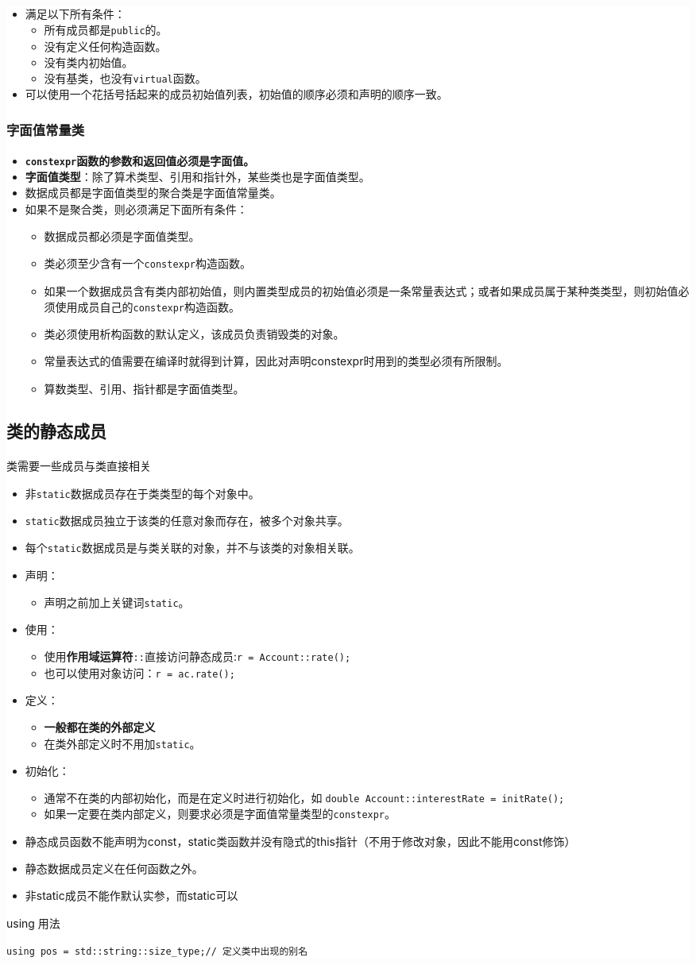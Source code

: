 - 满足以下所有条件：
  - 所有成员都是`public`的。
  - 没有定义任何构造函数。
  - 没有类内初始值。
  - 没有基类，也没有`virtual`函数。
- 可以使用一个花括号括起来的成员初始值列表，初始值的顺序必须和声明的顺序一致。

### 字面值常量类

- **`constexpr`函数的参数和返回值必须是字面值。**
- **字面值类型**：除了算术类型、引用和指针外，某些类也是字面值类型。
- 数据成员都是字面值类型的聚合类是字面值常量类。
- 如果不是聚合类，则必须满足下面所有条件：
  - 数据成员都必须是字面值类型。
  - 类必须至少含有一个`constexpr`构造函数。
  - 如果一个数据成员含有类内部初始值，则内置类型成员的初始值必须是一条常量表达式；或者如果成员属于某种类类型，则初始值必须使用成员自己的`constexpr`构造函数。
  - 类必须使用析构函数的默认定义，该成员负责销毁类的对象。

  - 常量表达式的值需要在编译时就得到计算，因此对声明constexpr时用到的类型必须有所限制。
  - 算数类型、引用、指针都是字面值类型。

## 类的静态成员 

类需要一些成员与类直接相关

- 非`static`数据成员存在于类类型的每个对象中。
- `static`数据成员独立于该类的任意对象而存在，被多个对象共享。
- 每个`static`数据成员是与类关联的对象，并不与该类的对象相关联。
- 声明：
  - 声明之前加上关键词`static`。
- 使用：
  - 使用**作用域运算符**`::`直接访问静态成员:`r = Account::rate();`
  - 也可以使用对象访问：`r = ac.rate();`
- 定义：
  - **一般都在类的外部定义**
  - 在类外部定义时不用加`static`。
- 初始化：
  - 通常不在类的内部初始化，而是在定义时进行初始化，如 `double Account::interestRate = initRate();`
  - 如果一定要在类内部定义，则要求必须是字面值常量类型的`constexpr`。

- 静态成员函数不能声明为const，static类函数并没有隐式的this指针（不用于修改对象，因此不能用const修饰）
- 静态数据成员定义在任何函数之外。
- 非static成员不能作默认实参，而static可以
  


using 用法

  ```using pos = std::string::size_type;// 定义类中出现的别名```

